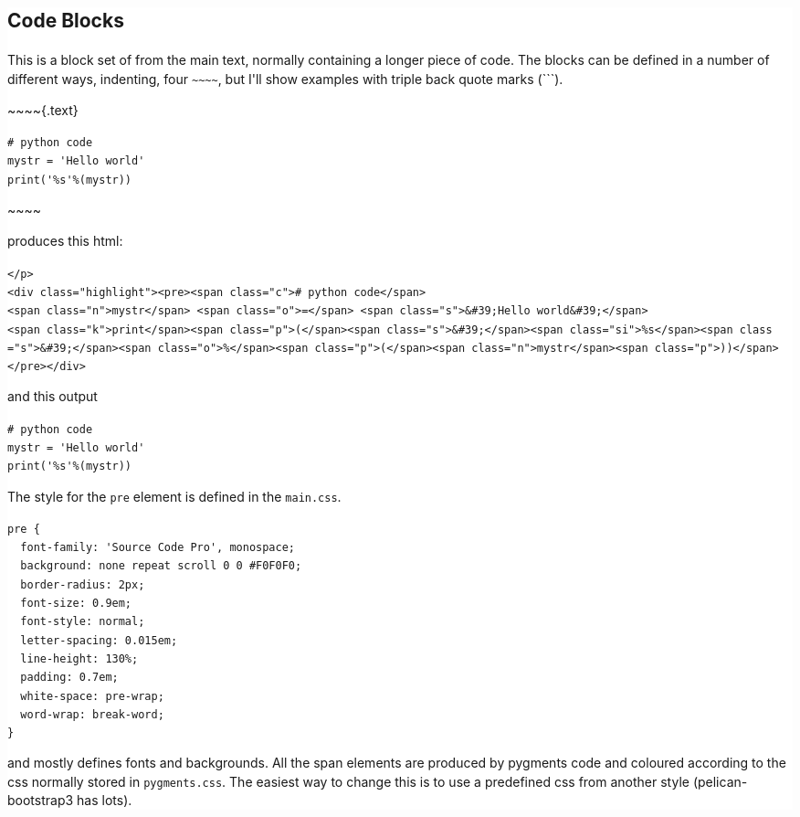 ## Code Blocks

This is a block set of from the main text, normally containing a longer piece of code.
The blocks can be defined in a number of different ways, indenting, four `~~~~`, but I\'ll show examples with triple back quote marks (\`\`\`).

\~\~\~\~{.text}

    # python code  
    mystr = 'Hello world'  
    print('%s'%(mystr))  

\~\~\~\~

produces this html:

``` {.html}
</p>
<div class="highlight"><pre><span class="c"># python code</span>
<span class="n">mystr</span> <span class="o">=</span> <span class="s">&#39;Hello world&#39;</span>
<span class="k">print</span><span class="p">(</span><span class="s">&#39;</span><span class="si">%s</span><span class="s">&#39;</span><span class="o">%</span><span class="p">(</span><span class="n">mystr</span><span class="p">))</span>
</pre></div>
```

and this output

``` {.python}
# python code
mystr = 'Hello world'
print('%s'%(mystr))
```

The style for the `pre` element is defined in the `main.css`.

``` {.css}
pre {
  font-family: 'Source Code Pro', monospace;
  background: none repeat scroll 0 0 #F0F0F0;
  border-radius: 2px;
  font-size: 0.9em;
  font-style: normal;
  letter-spacing: 0.015em;
  line-height: 130%;
  padding: 0.7em;
  white-space: pre-wrap;
  word-wrap: break-word;
}
```

and mostly defines fonts and backgrounds. All the span elements are produced by pygments code and coloured according to the css normally stored in `pygments.css`. The easiest way to change this is to use a predefined css from another style (pelican-bootstrap3 has lots).
